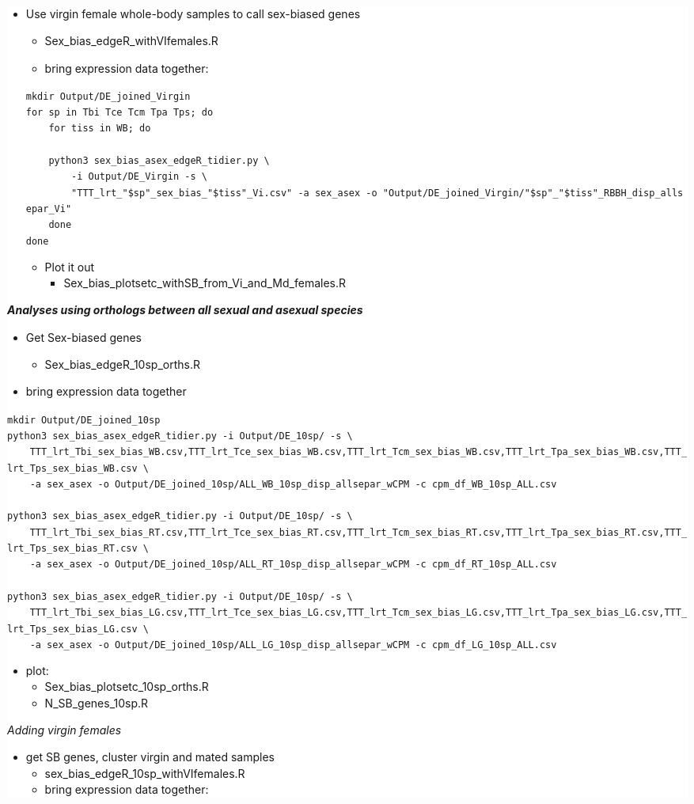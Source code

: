 * Use virgin female whole-body samples to call sex-biased genes
	* Sex_bias_edgeR_withVIfemales.R

	* bring expression data together:

	```
	mkdir Output/DE_joined_Virgin	
	for sp in Tbi Tce Tcm Tpa Tps; do
		for tiss in WB; do

		python3 sex_bias_asex_edgeR_tidier.py \
			-i Output/DE_Virgin -s \
			"TTT_lrt_"$sp"_sex_bias_"$tiss"_Vi.csv" -a sex_asex -o "Output/DE_joined_Virgin/"$sp"_"$tiss"_RBBH_disp_allsepar_Vi" 
		done
	done
	```

	* Plot it out
		* Sex_bias_plotsetc_withSB_from_Vi_and_Md_females.R



**_Analyses using orthologs between all sexual and asexual species_**

* Get Sex-biased genes
    * Sex_bias_edgeR_10sp_orths.R

* bring expression data together

```
mkdir Output/DE_joined_10sp
python3 sex_bias_asex_edgeR_tidier.py -i Output/DE_10sp/ -s \
    TTT_lrt_Tbi_sex_bias_WB.csv,TTT_lrt_Tce_sex_bias_WB.csv,TTT_lrt_Tcm_sex_bias_WB.csv,TTT_lrt_Tpa_sex_bias_WB.csv,TTT_lrt_Tps_sex_bias_WB.csv \
	-a sex_asex -o Output/DE_joined_10sp/ALL_WB_10sp_disp_allsepar_wCPM -c cpm_df_WB_10sp_ALL.csv

python3 sex_bias_asex_edgeR_tidier.py -i Output/DE_10sp/ -s \
    TTT_lrt_Tbi_sex_bias_RT.csv,TTT_lrt_Tce_sex_bias_RT.csv,TTT_lrt_Tcm_sex_bias_RT.csv,TTT_lrt_Tpa_sex_bias_RT.csv,TTT_lrt_Tps_sex_bias_RT.csv \
	-a sex_asex -o Output/DE_joined_10sp/ALL_RT_10sp_disp_allsepar_wCPM -c cpm_df_RT_10sp_ALL.csv

python3 sex_bias_asex_edgeR_tidier.py -i Output/DE_10sp/ -s \
    TTT_lrt_Tbi_sex_bias_LG.csv,TTT_lrt_Tce_sex_bias_LG.csv,TTT_lrt_Tcm_sex_bias_LG.csv,TTT_lrt_Tpa_sex_bias_LG.csv,TTT_lrt_Tps_sex_bias_LG.csv \
	-a sex_asex -o Output/DE_joined_10sp/ALL_LG_10sp_disp_allsepar_wCPM -c cpm_df_LG_10sp_ALL.csv
```

* plot:
    * Sex_bias_plotsetc_10sp_orths.R	
    * N_SB_genes_10sp.R

_Adding virgin females_

* get SB genes, cluster virgin and mated samples
	* sex_bias_edgeR_10sp_withVIfemales.R
	* bring expression data together:
